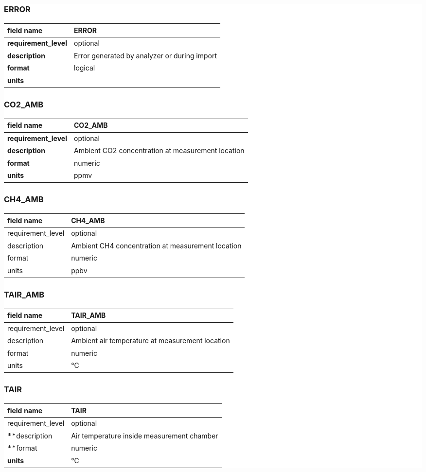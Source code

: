 ### ERROR
|**field name**|ERROR|
|:----------------------------------------------------|:----------------------------------------------------|
|**requirement_level**|optional|
|**description**|Error generated by analyzer or during import|
|**format**|logical|
|**units**||

### CO2_AMB
|**field name**|CO2_AMB|
|:----------------------------------------------------|:----------------------------------------------------|
|**requirement_level**|optional|
|**description**|Ambient CO2 concentration at measurement location|
|**format**|numeric|
|**units**|ppmv|

### CH4_AMB
|field name|CH4_AMB|
|:----------------------------------------------------|:----------------------------------------------------|
|requirement_level|optional|
|description|Ambient CH4 concentration at measurement location|
|format|numeric|
|units|ppbv|

### TAIR_AMB
|field name|TAIR_AMB|
|:----------------------------------------------------|:----------------------------------------------------|
|requirement_level|optional|
|description|Ambient air temperature at measurement location|
|format|numeric|
|units|&#8451;|

### TAIR
|field name|TAIR|
|:----------------------------------------------------|:----------------------------------------------------|
|requirement_level|optional|
|**description|Air temperature inside measurement chamber|
|**format|numeric|
|**units**|&#8451;|
